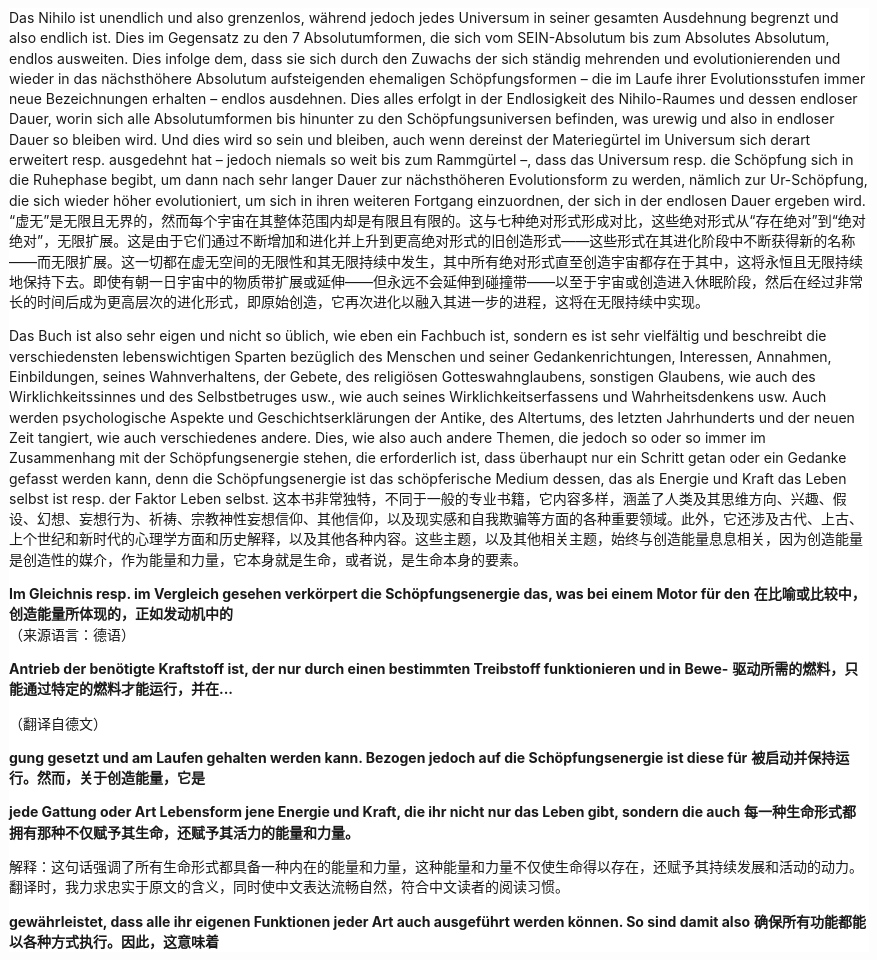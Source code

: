 Das Nihilo ist unendlich und also grenzenlos, während jedoch jedes Universum in seiner gesamten Ausdehnung begrenzt und also endlich ist. Dies im Gegensatz zu den 7 Absolutumformen, die sich vom SEIN-Absolutum bis zum Absolutes Absolutum, endlos ausweiten. Dies infolge dem, dass sie sich durch den Zuwachs der sich ständig mehrenden und evolutionierenden und wieder in das nächsthöhere Absolutum aufsteigenden ehemaligen Schöpfungsformen – die im Laufe ihrer Evolutionsstufen immer neue Bezeichnungen erhalten – endlos ausdehnen. Dies alles erfolgt in der Endlosigkeit des Nihilo-Raumes und dessen endloser Dauer, worin sich alle Absolutumformen bis hinunter zu den Schöpfungsuniversen befinden, was urewig und also in endloser Dauer so bleiben wird. Und dies wird so sein und bleiben, auch wenn dereinst der Materiegürtel im Universum sich derart erweitert resp. ausgedehnt hat – jedoch niemals so weit bis zum Rammgürtel –, dass das Universum resp. die Schöpfung sich in die Ruhephase begibt, um dann nach sehr langer Dauer zur nächsthöheren Evolutionsform zu werden, nämlich zur Ur-Schöpfung, die sich wieder höher evolutioniert, um sich in ihren weiteren Fortgang einzuordnen, der sich in der endlosen Dauer ergeben wird.
“虚无”是无限且无界的，然而每个宇宙在其整体范围内却是有限且有限的。这与七种绝对形式形成对比，这些绝对形式从“存在绝对”到“绝对绝对”，无限扩展。这是由于它们通过不断增加和进化并上升到更高绝对形式的旧创造形式——这些形式在其进化阶段中不断获得新的名称——而无限扩展。这一切都在虚无空间的无限性和其无限持续中发生，其中所有绝对形式直至创造宇宙都存在于其中，这将永恒且无限持续地保持下去。即使有朝一日宇宙中的物质带扩展或延伸——但永远不会延伸到碰撞带——以至于宇宙或创造进入休眠阶段，然后在经过非常长的时间后成为更高层次的进化形式，即原始创造，它再次进化以融入其进一步的进程，这将在无限持续中实现。

Das Buch ist also sehr eigen und nicht so üblich, wie eben ein Fachbuch ist, sondern es ist sehr vielfältig und beschreibt die verschiedensten lebenswichtigen Sparten bezüglich des Menschen und seiner Gedankenrichtungen, Interessen, Annahmen, Einbildungen, seines Wahnverhaltens, der Gebete, des religiösen Gotteswahnglaubens, sonstigen Glaubens, wie auch des Wirklichkeitssinnes und des Selbstbetruges usw., wie auch seines Wirklichkeitserfassens und Wahrheitsdenkens usw. Auch werden psychologische Aspekte und Geschichtserklärungen der Antike, des Altertums, des letzten Jahrhunderts und der neuen Zeit tangiert, wie auch verschiedenes andere. Dies, wie also auch andere Themen, die jedoch so oder so immer im Zusammenhang mit der Schöpfungsenergie stehen, die erforderlich ist, dass überhaupt nur ein Schritt getan oder ein Gedanke gefasst werden kann, denn die Schöpfungsenergie ist das schöpferische Medium dessen, das als Energie und Kraft das Leben selbst ist resp. der Faktor Leben selbst.
这本书非常独特，不同于一般的专业书籍，它内容多样，涵盖了人类及其思维方向、兴趣、假设、幻想、妄想行为、祈祷、宗教神性妄想信仰、其他信仰，以及现实感和自我欺骗等方面的各种重要领域。此外，它还涉及古代、上古、上个世纪和新时代的心理学方面和历史解释，以及其他各种内容。这些主题，以及其他相关主题，始终与创造能量息息相关，因为创造能量是创造性的媒介，作为能量和力量，它本身就是生命，或者说，是生命本身的要素。

**Im Gleichnis resp. im Vergleich gesehen verkörpert die Schöpfungsenergie das, was bei einem Motor für den**
**在比喻或比较中，创造能量所体现的，正如发动机中的**  
（来源语言：德语）

**Antrieb der benötigte Kraftstoff ist, der nur durch einen bestimmten Treibstoff funktionieren und in Bewe-**
**驱动所需的燃料，只能通过特定的燃料才能运行，并在...**

（翻译自德文）

**gung gesetzt und am Laufen gehalten werden kann. Bezogen jedoch auf die Schöpfungsenergie ist diese für**
**被启动并保持运行。然而，关于创造能量，它是**

**jede Gattung oder Art Lebensform jene Energie und Kraft, die ihr nicht nur das Leben gibt, sondern die auch**
**每一种生命形式都拥有那种不仅赋予其生命，还赋予其活力的能量和力量。**

解释：这句话强调了所有生命形式都具备一种内在的能量和力量，这种能量和力量不仅使生命得以存在，还赋予其持续发展和活动的动力。翻译时，我力求忠实于原文的含义，同时使中文表达流畅自然，符合中文读者的阅读习惯。

**gewährleistet, dass alle ihr eigenen Funktionen jeder Art auch ausgeführt werden können. So sind damit also**
**确保所有功能都能以各种方式执行。因此，这意味着**
